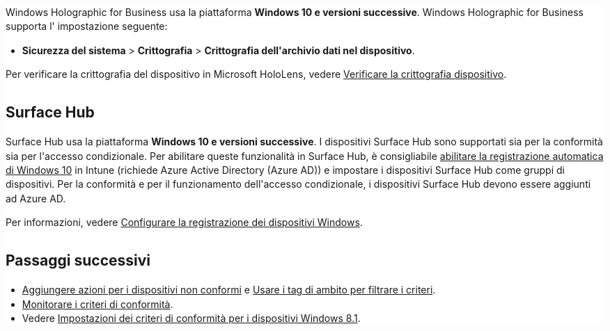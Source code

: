 Windows Holographic for Business usa la piattaforma **Windows 10 e versioni successive**. Windows Holographic for Business supporta l' impostazione seguente:

- **Sicurezza del sistema** > **Crittografia** > **Crittografia dell'archivio dati nel dispositivo**.

Per verificare la crittografia del dispositivo in Microsoft HoloLens, vedere [Verificare la crittografia dispositivo](https://docs.microsoft.com/hololens/hololens-encryption#verify-device-encryption).

## <a name="surface-hub"></a>Surface Hub

Surface Hub usa la piattaforma **Windows 10 e versioni successive**. I dispositivi Surface Hub sono supportati sia per la conformità sia per l'accesso condizionale. Per abilitare queste funzionalità in Surface Hub, è consigliabile [abilitare la registrazione automatica di Windows 10](../enrollment/windows-enroll.md) in Intune (richiede Azure Active Directory (Azure AD)) e impostare i dispositivi Surface Hub come gruppi di dispositivi. Per la conformità e per il funzionamento dell'accesso condizionale, i dispositivi Surface Hub devono essere aggiunti ad Azure AD.

Per informazioni, vedere [Configurare la registrazione dei dispositivi Windows](../enrollment/windows-enroll.md).

## <a name="next-steps"></a>Passaggi successivi

- [Aggiungere azioni per i dispositivi non conformi](actions-for-noncompliance.md) e [Usare i tag di ambito per filtrare i criteri](../fundamentals/scope-tags.md).
- [Monitorare i criteri di conformità](compliance-policy-monitor.md).
- Vedere [Impostazioni dei criteri di conformità per i dispositivi Windows 8.1](compliance-policy-create-windows-8-1.md).
